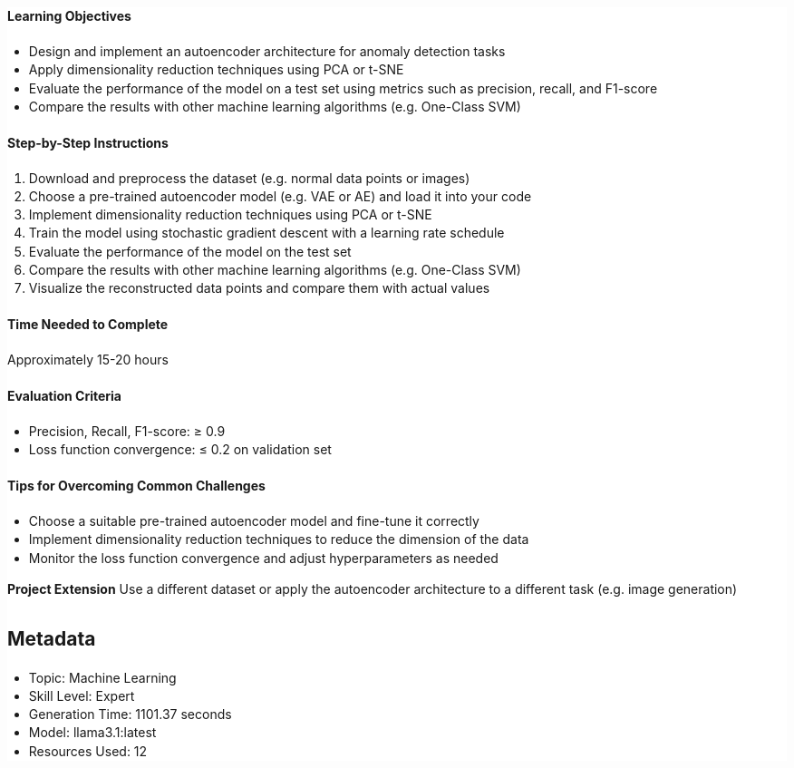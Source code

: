 #### Learning Objectives

* Design and implement an autoencoder architecture for anomaly detection tasks
* Apply dimensionality reduction techniques using PCA or t-SNE
* Evaluate the performance of the model on a test set using metrics such as precision, recall, and F1-score
* Compare the results with other machine learning algorithms (e.g. One-Class SVM)

#### Step-by-Step Instructions

1. Download and preprocess the dataset (e.g. normal data points or images)
2. Choose a pre-trained autoencoder model (e.g. VAE or AE) and load it into your code
3. Implement dimensionality reduction techniques using PCA or t-SNE
4. Train the model using stochastic gradient descent with a learning rate schedule
5. Evaluate the performance of the model on the test set
6. Compare the results with other machine learning algorithms (e.g. One-Class SVM)
7. Visualize the reconstructed data points and compare them with actual values

#### Time Needed to Complete
Approximately 15-20 hours

#### Evaluation Criteria

* Precision, Recall, F1-score: ≥ 0.9
* Loss function convergence: ≤ 0.2 on validation set

#### Tips for Overcoming Common Challenges

* Choose a suitable pre-trained autoencoder model and fine-tune it correctly
* Implement dimensionality reduction techniques to reduce the dimension of the data
* Monitor the loss function convergence and adjust hyperparameters as needed

**Project Extension**
Use a different dataset or apply the autoencoder architecture to a different task (e.g. image generation)

## Metadata

- Topic: Machine Learning
- Skill Level: Expert
- Generation Time: 1101.37 seconds
- Model: llama3.1:latest
- Resources Used: 12

